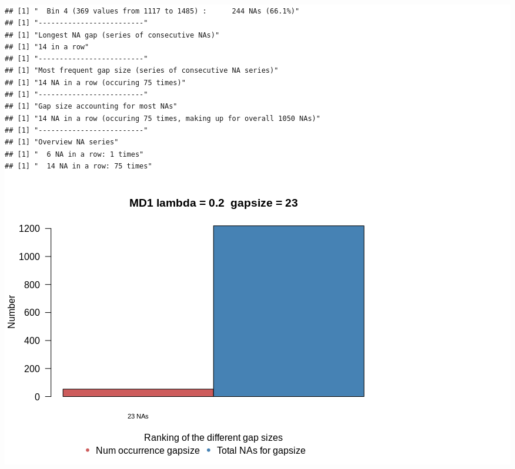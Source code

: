     ## [1] "  Bin 4 (369 values from 1117 to 1485) :      244 NAs (66.1%)"
    ## [1] "-------------------------"
    ## [1] "Longest NA gap (series of consecutive NAs)"
    ## [1] "14 in a row"
    ## [1] "-------------------------"
    ## [1] "Most frequent gap size (series of consecutive NA series)"
    ## [1] "14 NA in a row (occuring 75 times)"
    ## [1] "-------------------------"
    ## [1] "Gap size accounting for most NAs"
    ## [1] "14 NA in a row (occuring 75 times, making up for overall 1050 NAs)"
    ## [1] "-------------------------"
    ## [1] "Overview NA series"
    ## [1] "  6 NA in a row: 1 times"
    ## [1] "  14 NA in a row: 75 times"

![](ETL6.impute.sim.gapsize.MD1_files/figure-markdown_github/all_distribution_gapsize-32.png)
